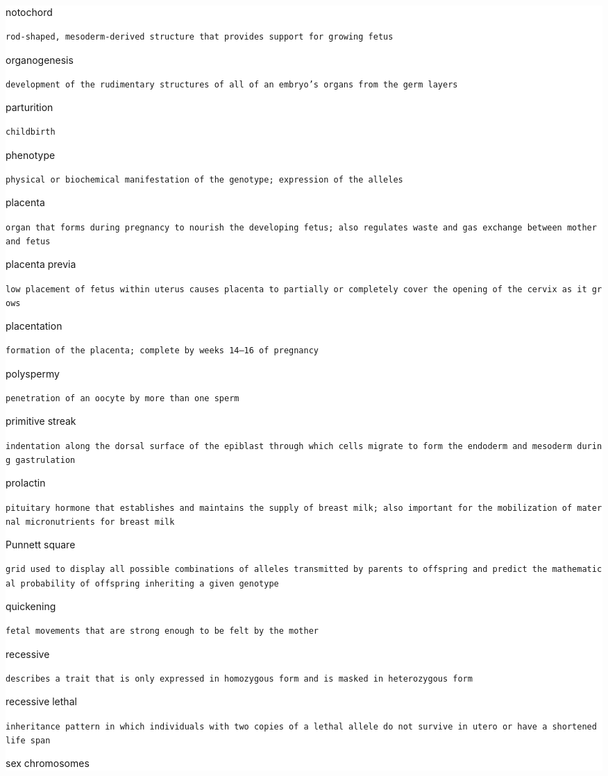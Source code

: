 notochord

    rod-shaped, mesoderm-derived structure that provides support for growing fetus

organogenesis

    development of the rudimentary structures of all of an embryo’s organs from the germ layers

parturition

    childbirth

phenotype

    physical or biochemical manifestation of the genotype; expression of the alleles

placenta

    organ that forms during pregnancy to nourish the developing fetus; also regulates waste and gas exchange between mother and fetus

placenta previa

    low placement of fetus within uterus causes placenta to partially or completely cover the opening of the cervix as it grows

placentation

    formation of the placenta; complete by weeks 14–16 of pregnancy

polyspermy

    penetration of an oocyte by more than one sperm

primitive streak

    indentation along the dorsal surface of the epiblast through which cells migrate to form the endoderm and mesoderm during gastrulation

prolactin

    pituitary hormone that establishes and maintains the supply of breast milk; also important for the mobilization of maternal micronutrients for breast milk

Punnett square

    grid used to display all possible combinations of alleles transmitted by parents to offspring and predict the mathematical probability of offspring inheriting a given genotype

quickening

    fetal movements that are strong enough to be felt by the mother

recessive

    describes a trait that is only expressed in homozygous form and is masked in heterozygous form

recessive lethal

    inheritance pattern in which individuals with two copies of a lethal allele do not survive in utero or have a shortened life span

sex chromosomes
